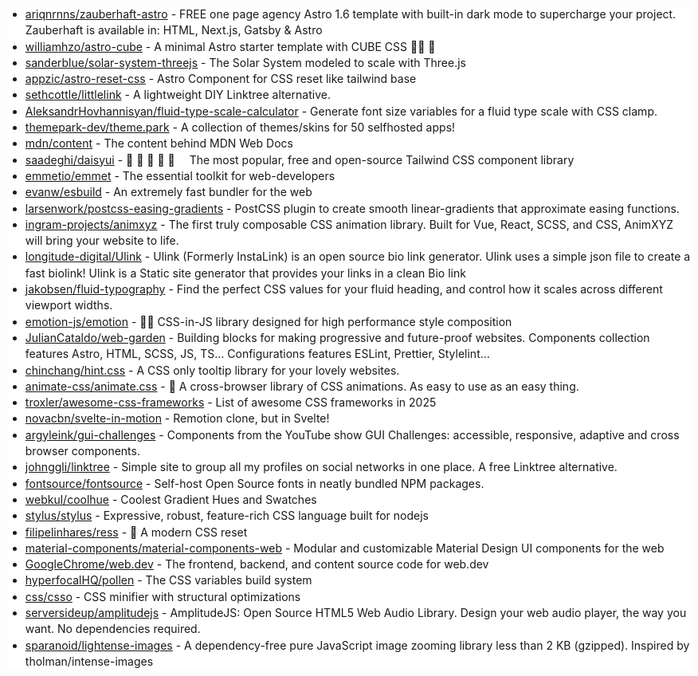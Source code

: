 - [ariqnrnns/zauberhaft-astro](https://github.com/ariqnrnns/zauberhaft-astro) - FREE one page agency Astro 1.6 template with built-in dark mode to supercharge your project. Zauberhaft is available in: HTML, Next.js, Gatsby & Astro
- [williamhzo/astro-cube](https://github.com/williamhzo/astro-cube) - A minimal Astro starter template with CUBE CSS 🧑‍🚀 🧊
- [sanderblue/solar-system-threejs](https://github.com/sanderblue/solar-system-threejs) - The Solar System modeled to scale with Three.js
- [appzic/astro-reset-css](https://github.com/appzic/astro-reset-css) - Astro Component for CSS reset like tailwind base
- [sethcottle/littlelink](https://github.com/sethcottle/littlelink) - A lightweight DIY Linktree alternative.
- [AleksandrHovhannisyan/fluid-type-scale-calculator](https://github.com/AleksandrHovhannisyan/fluid-type-scale-calculator) - Generate font size variables for a fluid type scale with CSS clamp.
- [themepark-dev/theme.park](https://github.com/themepark-dev/theme.park) - A collection of themes/skins for 50 selfhosted apps!
- [mdn/content](https://github.com/mdn/content) - The content behind MDN Web Docs
- [saadeghi/daisyui](https://github.com/saadeghi/daisyui) - 🌼 🌼 🌼 🌼 🌼  The most popular, free and open-source Tailwind CSS component library
- [emmetio/emmet](https://github.com/emmetio/emmet) - The essential toolkit for web-developers
- [evanw/esbuild](https://github.com/evanw/esbuild) - An extremely fast bundler for the web
- [larsenwork/postcss-easing-gradients](https://github.com/larsenwork/postcss-easing-gradients) - PostCSS plugin to create smooth linear-gradients that approximate easing functions.
- [ingram-projects/animxyz](https://github.com/ingram-projects/animxyz) - The first truly composable CSS animation library. Built for Vue, React, SCSS, and CSS, AnimXYZ will bring your website to life.
- [longitude-digital/Ulink](https://github.com/longitude-digital/Ulink) - Ulink (Formerly InstaLink) is an open source bio link generator. Ulink uses a simple json file to create a fast biolink! Ulink is a Static site generator that provides your links in a clean Bio link
- [jakobsen/fluid-typography](https://github.com/jakobsen/fluid-typography) - Find the perfect CSS values for your fluid heading, and control how it scales across different viewport widths.
- [emotion-js/emotion](https://github.com/emotion-js/emotion) - 👩‍🎤 CSS-in-JS library designed for high performance style composition
- [JulianCataldo/web-garden](https://github.com/JulianCataldo/web-garden) - Building blocks for making progressive and future-proof websites. Components collection features Astro, HTML, SCSS, JS, TS… Configurations features ESLint, Prettier, Stylelint…
- [chinchang/hint.css](https://github.com/chinchang/hint.css) - A CSS only tooltip library for your lovely websites.
- [animate-css/animate.css](https://github.com/animate-css/animate.css) - 🍿 A cross-browser library of CSS animations. As easy to use as an easy thing.
- [troxler/awesome-css-frameworks](https://github.com/troxler/awesome-css-frameworks) - List of awesome CSS frameworks in 2025
- [novacbn/svelte-in-motion](https://github.com/novacbn/svelte-in-motion) - Remotion clone, but in Svelte!
- [argyleink/gui-challenges](https://github.com/argyleink/gui-challenges) - Components from the YouTube show GUI Challenges: accessible, responsive, adaptive and cross browser components.
- [johnggli/linktree](https://github.com/johnggli/linktree) - Simple site to group all my profiles on social networks in one place. A free Linktree alternative.
- [fontsource/fontsource](https://github.com/fontsource/fontsource) - Self-host Open Source fonts in neatly bundled NPM packages.
- [webkul/coolhue](https://github.com/webkul/coolhue) - Coolest Gradient Hues and Swatches
- [stylus/stylus](https://github.com/stylus/stylus) - Expressive, robust, feature-rich CSS language built for nodejs
- [filipelinhares/ress](https://github.com/filipelinhares/ress) - 🚿 A modern CSS reset
- [material-components/material-components-web](https://github.com/material-components/material-components-web) - Modular and customizable Material Design UI components for the web
- [GoogleChrome/web.dev](https://github.com/GoogleChrome/web.dev) - The frontend, backend, and content source code for web.dev
- [hyperfocalHQ/pollen](https://github.com/hyperfocalHQ/pollen) - The CSS variables build system
- [css/csso](https://github.com/css/csso) - CSS minifier with structural optimizations
- [serversideup/amplitudejs](https://github.com/serversideup/amplitudejs) - AmplitudeJS: Open Source HTML5 Web Audio Library. Design your web audio player, the way you want. No dependencies required.
- [sparanoid/lightense-images](https://github.com/sparanoid/lightense-images) - A dependency-free pure JavaScript image zooming library less than 2 KB (gzipped). Inspired by tholman/intense-images